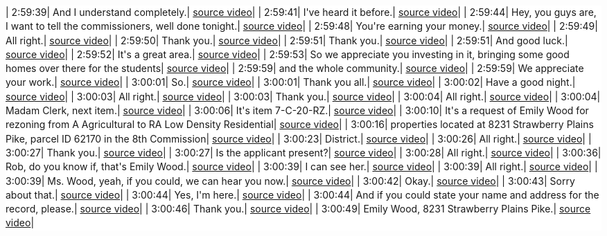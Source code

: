 | 2:59:39| And I understand completely.| [source video](https://archive.org/details/co-com-r-267-200824?start=10779)|
| 2:59:41| I've heard it before.| [source video](https://archive.org/details/co-com-r-267-200824?start=10781)|
| 2:59:44| Hey, you guys are, I want to tell the commissioners, well done tonight.| [source video](https://archive.org/details/co-com-r-267-200824?start=10784)|
| 2:59:48| You're earning your money.| [source video](https://archive.org/details/co-com-r-267-200824?start=10788)|
| 2:59:49| All right.| [source video](https://archive.org/details/co-com-r-267-200824?start=10789)|
| 2:59:50| Thank you.| [source video](https://archive.org/details/co-com-r-267-200824?start=10790)|
| 2:59:51| Thank you.| [source video](https://archive.org/details/co-com-r-267-200824?start=10791)|
| 2:59:51| And good luck.| [source video](https://archive.org/details/co-com-r-267-200824?start=10791)|
| 2:59:52| It's a great area.| [source video](https://archive.org/details/co-com-r-267-200824?start=10792)|
| 2:59:53| So we appreciate you investing in it, bringing some good homes over there for the students| [source video](https://archive.org/details/co-com-r-267-200824?start=10793)|
| 2:59:59| and the whole community.| [source video](https://archive.org/details/co-com-r-267-200824?start=10799)|
| 2:59:59| We appreciate your work.| [source video](https://archive.org/details/co-com-r-267-200824?start=10799)|
| 3:00:01| So.| [source video](https://archive.org/details/co-com-r-267-200824?start=10801)|
| 3:00:01| Thank you all.| [source video](https://archive.org/details/co-com-r-267-200824?start=10801)|
| 3:00:02| Have a good night.| [source video](https://archive.org/details/co-com-r-267-200824?start=10802)|
| 3:00:03| All right.| [source video](https://archive.org/details/co-com-r-267-200824?start=10803)|
| 3:00:03| Thank you.| [source video](https://archive.org/details/co-com-r-267-200824?start=10803)|
| 3:00:04| All right.| [source video](https://archive.org/details/co-com-r-267-200824?start=10804)|
| 3:00:04| Madam Clerk, next item.| [source video](https://archive.org/details/co-com-r-267-200824?start=10804)|
| 3:00:06| It's item 7-C-20-RZ.| [source video](https://archive.org/details/co-com-r-267-200824?start=10806)|
| 3:00:10| It's a request of Emily Wood for rezoning from A Agricultural to RA Low Density Residential| [source video](https://archive.org/details/co-com-r-267-200824?start=10810)|
| 3:00:16| properties located at 8231 Strawberry Plains Pike, parcel ID 62170 in the 8th Commission| [source video](https://archive.org/details/co-com-r-267-200824?start=10816)|
| 3:00:23| District.| [source video](https://archive.org/details/co-com-r-267-200824?start=10823)|
| 3:00:26| All right.| [source video](https://archive.org/details/co-com-r-267-200824?start=10826)|
| 3:00:27| Thank you.| [source video](https://archive.org/details/co-com-r-267-200824?start=10827)|
| 3:00:27| Is the applicant present?| [source video](https://archive.org/details/co-com-r-267-200824?start=10827)|
| 3:00:28| All right.| [source video](https://archive.org/details/co-com-r-267-200824?start=10828)|
| 3:00:36| Rob, do you know if, that's Emily Wood.| [source video](https://archive.org/details/co-com-r-267-200824?start=10836)|
| 3:00:39| I can see her.| [source video](https://archive.org/details/co-com-r-267-200824?start=10839)|
| 3:00:39| All right.| [source video](https://archive.org/details/co-com-r-267-200824?start=10839)|
| 3:00:39| Ms. Wood, yeah, if you could, we can hear you now.| [source video](https://archive.org/details/co-com-r-267-200824?start=10839)|
| 3:00:42| Okay.| [source video](https://archive.org/details/co-com-r-267-200824?start=10842)|
| 3:00:43| Sorry about that.| [source video](https://archive.org/details/co-com-r-267-200824?start=10843)|
| 3:00:44| Yes, I'm here.| [source video](https://archive.org/details/co-com-r-267-200824?start=10844)|
| 3:00:44| And if you could state your name and address for the record, please.| [source video](https://archive.org/details/co-com-r-267-200824?start=10844)|
| 3:00:46| Thank you.| [source video](https://archive.org/details/co-com-r-267-200824?start=10846)|
| 3:00:49| Emily Wood, 8231 Strawberry Plains Pike.| [source video](https://archive.org/details/co-com-r-267-200824?start=10849)|